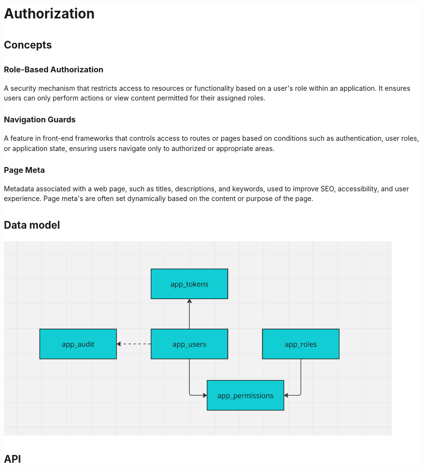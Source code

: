 # Authorization

## Concepts

### Role-Based Authorization

A security mechanism that restricts access to resources or functionality based on a user's role within an application. It ensures users can only perform actions or view content permitted for their assigned roles.

### Navigation Guards

A feature in front-end frameworks that controls access to routes or pages based on conditions such as authentication, user roles, or application state, ensuring users navigate only to authorized or appropriate areas.

### Page Meta

Metadata associated with a web page, such as titles, descriptions, and keywords, used to improve SEO, accessibility, and user experience. Page meta's are often set dynamically based on the content or purpose of the page.

## Data model

![Authorization - Data  Model](./authorization-data-model.png)

## API
